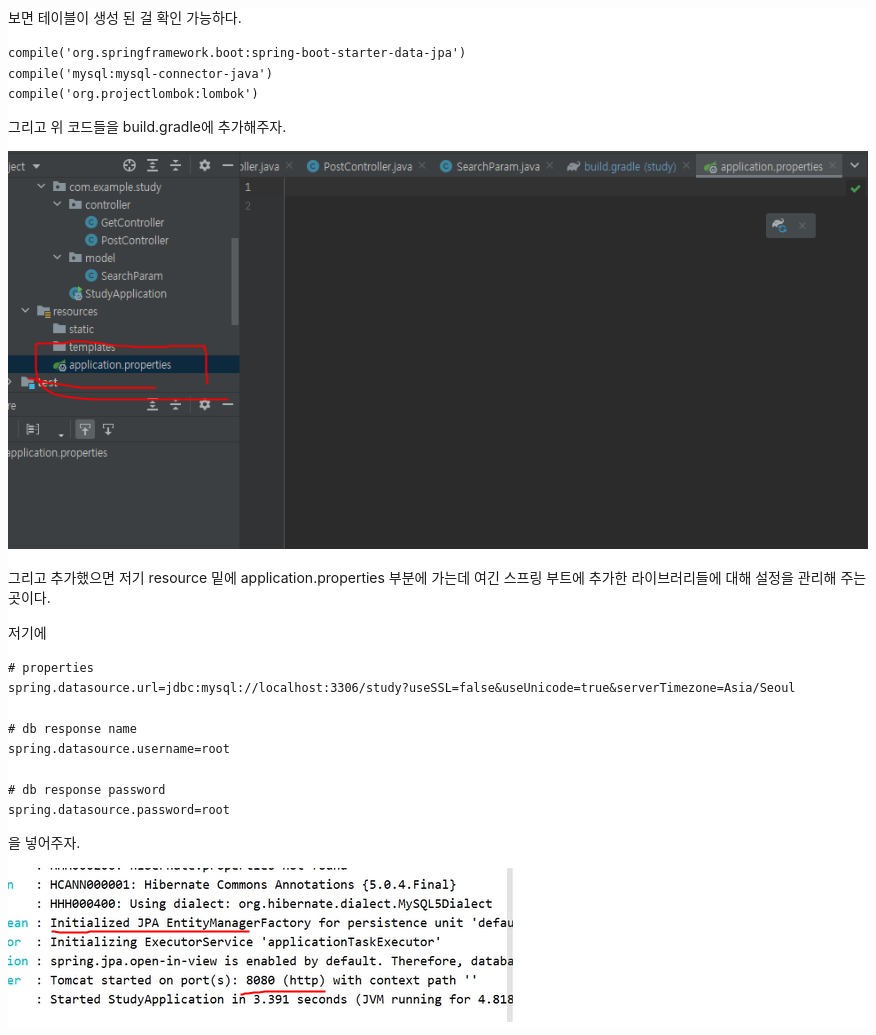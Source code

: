 보면 테이블이 생성 된 걸 확인 가능하다.


```
compile('org.springframework.boot:spring-boot-starter-data-jpa')
compile('mysql:mysql-connector-java')
compile('org.projectlombok:lombok')

```

그리고 위 코드들을 build.gradle에 추가해주자.


![20210327_031702](/assets/20210327_031702.png)

그리고 추가했으면 저기 resource 밑에 application.properties 부분에 가는데 여긴 스프링 부트에 추가한 라이브러리들에 대해 설정을 관리해 주는 곳이다.


저기에

```
# properties
spring.datasource.url=jdbc:mysql://localhost:3306/study?useSSL=false&useUnicode=true&serverTimezone=Asia/Seoul

# db response name
spring.datasource.username=root

# db response password
spring.datasource.password=root
```

을 넣어주자.


![20210327_033256](/assets/20210327_033256.png)
